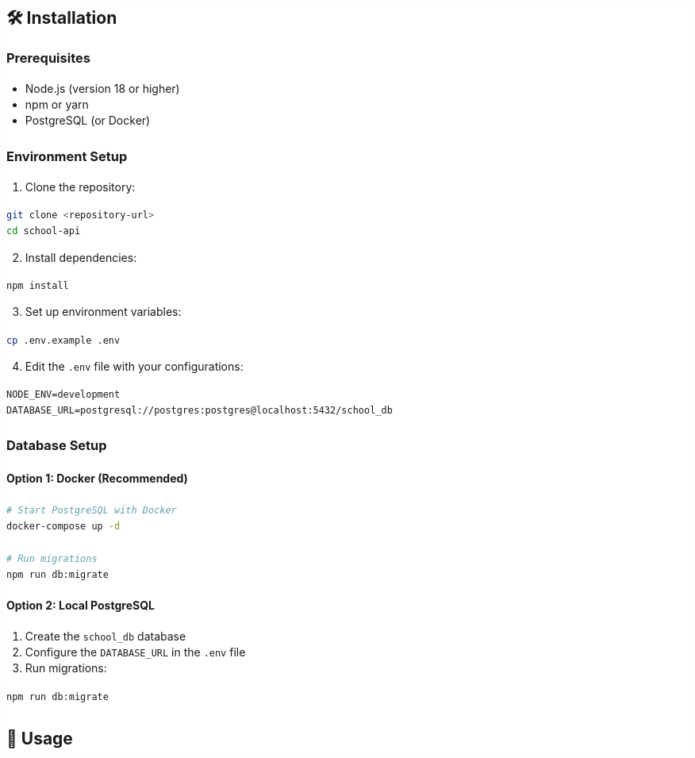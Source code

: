 ## 🛠️ Installation

### Prerequisites

- Node.js (version 18 or higher)
- npm or yarn
- PostgreSQL (or Docker)

### Environment Setup

1. Clone the repository:
```bash
git clone <repository-url>
cd school-api
```

2. Install dependencies:
```bash
npm install
```

3. Set up environment variables:
```bash
cp .env.example .env
```

4. Edit the `.env` file with your configurations:
```env
NODE_ENV=development
DATABASE_URL=postgresql://postgres:postgres@localhost:5432/school_db
```

### Database Setup

#### Option 1: Docker (Recommended)

```bash
# Start PostgreSQL with Docker
docker-compose up -d

# Run migrations
npm run db:migrate
```

#### Option 2: Local PostgreSQL

1. Create the `school_db` database
2. Configure the `DATABASE_URL` in the `.env` file
3. Run migrations:
```bash
npm run db:migrate
```

## 🎯 Usage
